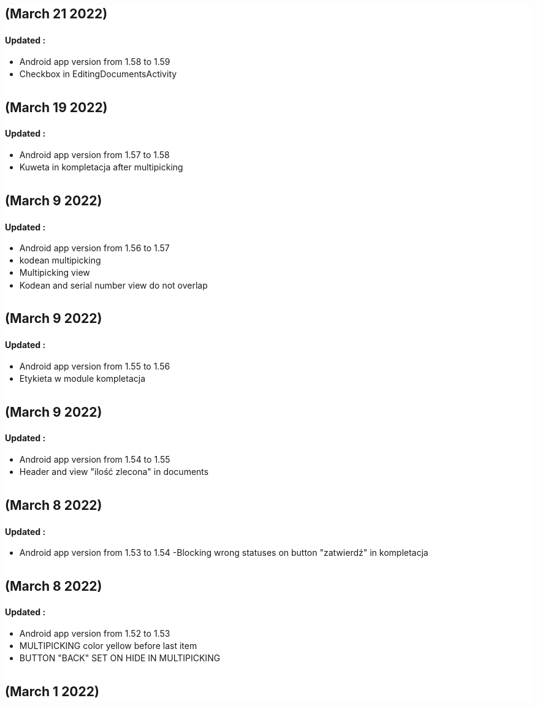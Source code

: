 ## (March 21 2022)

**Updated :**

- Android app version from 1.58 to 1.59
- Checkbox in EditingDocumentsActivity

## (March 19 2022)

**Updated :**

- Android app version from 1.57 to 1.58
- Kuweta in kompletacja after multipicking

## (March 9 2022)

**Updated :**

- Android app version from 1.56 to 1.57
- kodean multipicking 
- Multipicking view
- Kodean and serial number view do not overlap

## (March 9 2022)

**Updated :**

- Android app version from 1.55 to 1.56
- Etykieta w module kompletacja

## (March 9 2022)

**Updated :**

- Android app version from 1.54 to 1.55
- Header and view "ilość zlecona" in documents

## (March 8 2022)

**Updated :**

- Android app version from 1.53 to 1.54
-Blocking wrong statuses on button "zatwierdź" in kompletacja 

## (March 8 2022)

**Updated :**

- Android app version from 1.52 to 1.53
- MULTIPICKING color yellow before last item
- BUTTON "BACK" SET ON HIDE IN MULTIPICKING

## (March 1 2022)
